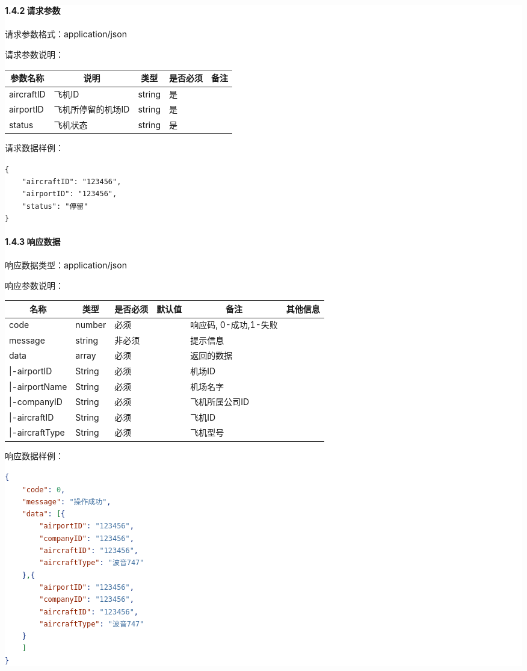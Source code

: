 #### 1.4.2 请求参数

请求参数格式：application/json

请求参数说明：

| 参数名称 | 说明   | 类型   | 是否必须 | 备注           |
| -------- | ------ | ------ | -------- | -------------- |
| aircraftID | 飞机ID | string | 是       | |
| airportID | 飞机所停留的机场ID   | string | 是       |  |
| status | 飞机状态   | string | 是       |  |

请求数据样例：

```shell
{
    "aircraftID": "123456",
    "airportID": "123456",
    "status": "停留"
}
```

#### 1.4.3 响应数据

响应数据类型：application/json

响应参数说明：

| 名称    | 类型   | 是否必须 | 默认值 | 备注                  | 其他信息 |
| ------- | ------ | -------- | ------ | --------------------- | -------- |
| code    | number | 必须     |        | 响应码, 0-成功,1-失败 |          |
| message | string | 非必须   |        | 提示信息              |          |
| data    | array | 必须   |        | 返回的数据            |          |
| \|-airportID         | String | 必须  |        | 机场ID                |          |
| \|-airportName         | String | 必须  |        | 机场名字             |          |
| \|-companyID        | String | 必须   |        |      飞机所属公司ID           |          |
| \|-aircraftID         | String | 必须   |        |      飞机ID      |          |
| \|-aircraftType         | String | 必须   |        |      飞机型号     |   

响应数据样例：

```json
{
    "code": 0,
    "message": "操作成功",
    "data": [{
        "airportID": "123456",
        "companyID": "123456",
        "aircraftID": "123456",
        "aircraftType": "波音747"
    },{
        "airportID": "123456",
        "companyID": "123456",
        "aircraftID": "123456",
        "aircraftType": "波音747"
    }
    ]
}
```
